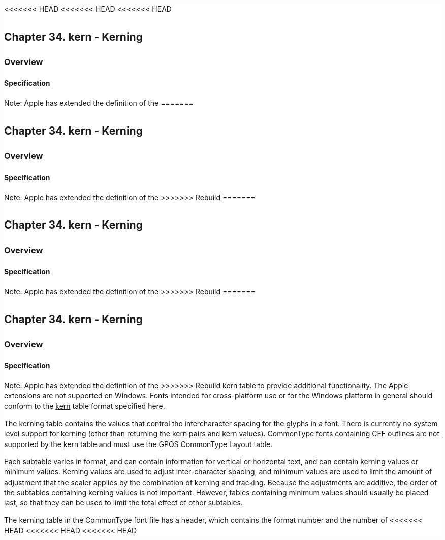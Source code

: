 <<<<<<< HEAD
<<<<<<< HEAD
<<<<<<< HEAD
<div xmlns="http://www.w3.org/1999/xhtml" class="chapter"><div class="titlepage"><div><div><h2 class="title"><a name="chapter.kern"></a>Chapter 34. kern - Kerning</h2></div></div></div><div role="fragment" class="section"><div class="titlepage"><div><div><h3 class="title"><a name="idm19227"></a>Overview</h3></div></div></div><div role="specification" class="section"><div class="titlepage"><div><div><h4 class="title"><a name="section.35.1.1"></a>Specification</h4></div></div></div><p>Note: Apple has extended the definition of the
=======
<div xmlns="http://www.w3.org/1999/xhtml" class="chapter"><div class="titlepage"><div><div><h2 class="title"><a name="chapter.kern"></a>Chapter 34. kern - Kerning</h2></div></div></div><div role="fragment" class="section"><div class="titlepage"><div><div><h3 class="title"><a name="idm189292199968"></a>Overview</h3></div></div></div><div role="specification" class="section"><div class="titlepage"><div><div><h4 class="title"><a name="section.35.1.1"></a>Specification</h4></div></div></div><p>Note: Apple has extended the definition of the
>>>>>>> Rebuild
=======
<div xmlns="http://www.w3.org/1999/xhtml" class="chapter"><div class="titlepage"><div><div><h2 class="title"><a name="chapter.kern"></a>Chapter 34. kern - Kerning</h2></div></div></div><div role="fragment" class="section"><div class="titlepage"><div><div><h3 class="title"><a name="idm62723379232"></a>Overview</h3></div></div></div><div role="specification" class="section"><div class="titlepage"><div><div><h4 class="title"><a name="section.35.1.1"></a>Specification</h4></div></div></div><p>Note: Apple has extended the definition of the
>>>>>>> Rebuild
=======
<div xmlns="http://www.w3.org/1999/xhtml" class="chapter"><div class="titlepage"><div><div><h2 class="title"><a name="chapter.kern"></a>Chapter 34. kern - Kerning</h2></div></div></div><div role="fragment" class="section"><div class="titlepage"><div><div><h3 class="title"><a name="idm465829921952"></a>Overview</h3></div></div></div><div role="specification" class="section"><div class="titlepage"><div><div><h4 class="title"><a name="section.35.1.1"></a>Specification</h4></div></div></div><p>Note: Apple has extended the definition of the
>>>>>>> Rebuild
	<a class="link" href="chapter.kern.html" title="Chapter 34. kern - Kerning">kern</a> table to provide additional
	functionality. The Apple extensions are not supported on
	Windows. Fonts intended for cross-platform use or for the
	Windows platform in general should conform to the
	<a class="link" href="chapter.kern.html" title="Chapter 34. kern - Kerning">kern</a> table format specified here.</p><p>The kerning table contains the values that control the
        intercharacter spacing for the glyphs in a font. There is
        currently no system level support for kerning (other than
        returning the kern pairs and kern values). CommonType fonts
        containing CFF outlines are not supported by the
        <a class="link" href="chapter.kern.html" title="Chapter 34. kern - Kerning">kern</a> table and must use the
        <a class="link" href="chapter.GPOS.html" title="Chapter 24. GPOS - The Glyph Positioning Table">GPOS</a> CommonType Layout table.</p><p>Each subtable varies in format, and can contain
        information for vertical or horizontal text, and can contain
        kerning values or minimum values. Kerning values are used to
        adjust inter-character spacing, and minimum values are used to
        limit the amount of adjustment that the scaler applies by the
        combination of kerning and tracking. Because the adjustments
        are additive, the order of the subtables containing kerning
        values is not important. However, tables containing minimum
        values should usually be placed last, so that they can be used
        to limit the total effect of other subtables.</p><p>The kerning table in the CommonType font file has a
        header, which contains the format number and the number of
<<<<<<< HEAD
<<<<<<< HEAD
<<<<<<< HEAD